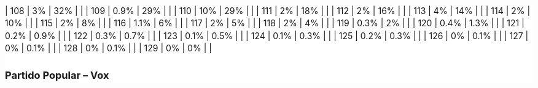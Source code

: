 | 108 | 3% | 32% |  |
| 109 | 0.9% | 29% |  |
| 110 | 10% | 29% |  |
| 111 | 2% | 18% |  |
| 112 | 2% | 16% |  |
| 113 | 4% | 14% |  |
| 114 | 2% | 10% |  |
| 115 | 2% | 8% |  |
| 116 | 1.1% | 6% |  |
| 117 | 2% | 5% |  |
| 118 | 2% | 4% |  |
| 119 | 0.3% | 2% |  |
| 120 | 0.4% | 1.3% |  |
| 121 | 0.2% | 0.9% |  |
| 122 | 0.3% | 0.7% |  |
| 123 | 0.1% | 0.5% |  |
| 124 | 0.1% | 0.3% |  |
| 125 | 0.2% | 0.3% |  |
| 126 | 0% | 0.1% |  |
| 127 | 0% | 0.1% |  |
| 128 | 0% | 0.1% |  |
| 129 | 0% | 0% |  |

### Partido Popular – Vox
